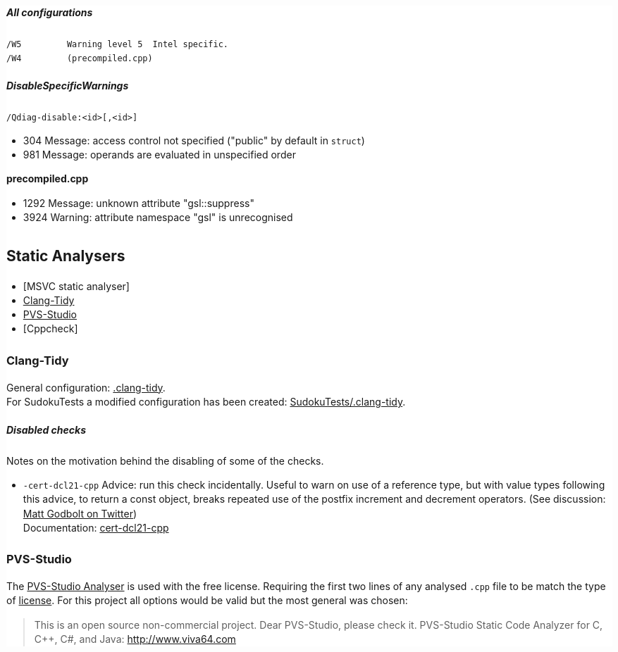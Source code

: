 ##### All configurations
````
/W5         Warning level 5  Intel specific.
/W4         (precompiled.cpp)
````
##### DisableSpecificWarnings
`/Qdiag-disable:<id>[,<id>]`
- 304   Message: access control not specified ("public" by default in `struct`)
- 981   Message: operands are evaluated in unspecified order

**precompiled.cpp**
- 1292  Message: unknown attribute "gsl::suppress"
- 3924  Warning: attribute namespace "gsl" is unrecognised

<a id="analysers"></a>
## Static Analysers ##

- [MSVC static analyser]
- [Clang-Tidy](#tidy)
- [PVS-Studio](#pvs)
- [Cppcheck]

<a id="tidy"></a>
### Clang-Tidy ###

General configuration: [.clang-tidy](../.clang-tidy).  
For SudokuTests a modified configuration has been created:
[SudokuTests/.clang-tidy](../SudokuTests/.clang-tidy).

##### Disabled checks
Notes on the motivation behind the disabling of some of the checks.
- `-cert-dcl21-cpp`
  Advice: run this check incidentally.
  Useful to warn on use of a reference type, but with value types following this
  advice, to return a const object, breaks repeated use of the postfix increment
  and decrement operators.
  (See discussion: 
  [Matt Godbolt on Twitter](https://twitter.com/mattgodbolt/status/981269382092468226))  
  Documentation:
  [cert-dcl21-cpp](https://clang.llvm.org/extra/clang-tidy/checks/cert-dcl21-cpp.html)

<a id="pvs"></a>
### PVS-Studio ###

The [PVS-Studio Analyser][PVS-Studio-link] is used with the free license.
Requiring the first two lines of any analysed `.cpp` file to be match the type
of [license][PVS-free-license].
For this project all options would be valid but the most general was chosen:
> This is an open source non-commercial project. Dear PVS-Studio, please check
> it. PVS-Studio Static Code Analyzer for C, C++, C#, and Java:
> http://www.viva64.com


[PVS-Studio-link]:  https://www.viva64.com/en/pvs-studio/
[PVS-free-license]: https://www.viva64.com/en/b/0457/
[AppVeyor-link]:       https://ci.appveyor.com/project/Farwaykorse/fwksudoku/branch/master
[Travis-link]:         https://travis-ci.com/Farwaykorse/fwkSudoku/branches
[LLVM-extension-link]: https://marketplace.visualstudio.com/items?itemName=LLVMExtensions.llvm-toolchain
[Intel-cpp-link]:      https://software.intel.com/c-compilers/